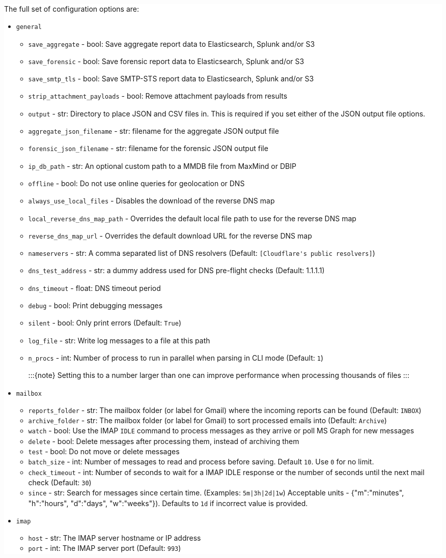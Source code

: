 The full set of configuration options are:

- `general`
  - `save_aggregate` - bool: Save aggregate report data to
      Elasticsearch, Splunk and/or S3
  - `save_forensic` - bool: Save forensic report data to
      Elasticsearch, Splunk and/or S3
  - `save_smtp_tls` - bool: Save SMTP-STS report data to
      Elasticsearch, Splunk and/or S3
  - `strip_attachment_payloads` - bool: Remove attachment
      payloads from results
  - `output` - str: Directory to place JSON and CSV files in.  This is required if you set either of the JSON output file options.
  - `aggregate_json_filename` - str: filename for the aggregate
      JSON output file
  - `forensic_json_filename` - str: filename for the forensic
      JSON output file
  - `ip_db_path` - str: An optional custom path to a MMDB file
      from MaxMind or DBIP
  - `offline` - bool: Do not use online queries for geolocation
      or DNS
  - `always_use_local_files` - Disables the download of the reverse DNS map
  - `local_reverse_dns_map_path` - Overrides the default local file path to use for the reverse DNS map
  - `reverse_dns_map_url` - Overrides the default download URL for the reverse DNS map
  - `nameservers` - str: A comma separated list of
      DNS resolvers (Default: `[Cloudflare's public resolvers]`)
  - `dns_test_address` - str: a dummy address used for DNS pre-flight checks
      (Default: 1.1.1.1)
  - `dns_timeout` - float: DNS timeout period
  - `debug` - bool: Print debugging messages
  - `silent` - bool: Only print errors (Default: `True`)
  - `log_file` - str: Write log messages to a file at this path
  - `n_procs` - int: Number of process to run in parallel when
      parsing in CLI mode (Default: `1`)

    :::{note}
    Setting this to a number larger than one can improve
    performance when processing thousands of files
    :::

- `mailbox`
  - `reports_folder` - str: The mailbox folder (or label for
      Gmail) where the incoming reports can be found
      (Default: `INBOX`)
  - `archive_folder` - str: The mailbox folder (or label for
      Gmail) to sort processed emails into (Default: `Archive`)
  - `watch` - bool: Use the IMAP `IDLE` command to process
      messages as they arrive or poll MS Graph for new messages
  - `delete` - bool: Delete messages after processing them,
      instead of archiving them
  - `test` - bool: Do not move or delete messages
  - `batch_size` - int: Number of messages to read and process
      before saving. Default `10`. Use `0` for no limit.
  - `check_timeout` - int: Number of seconds to wait for a IMAP
      IDLE response or the number of seconds until the next
      mail check (Default: `30`)
  - `since` - str: Search for messages since certain time. (Examples: `5m|3h|2d|1w`) 
      Acceptable units - {"m":"minutes", "h":"hours", "d":"days", "w":"weeks"}). 
      Defaults to `1d` if incorrect value is provided.
- `imap`
  - `host` - str: The IMAP server hostname or IP address
  - `port` - int: The IMAP server port (Default: `993`)


[cloudflare's public resolvers]: https://1.1.1.1/
[url encoded]: https://en.wikipedia.org/wiki/Percent-encoding#Percent-encoding_reserved_characters